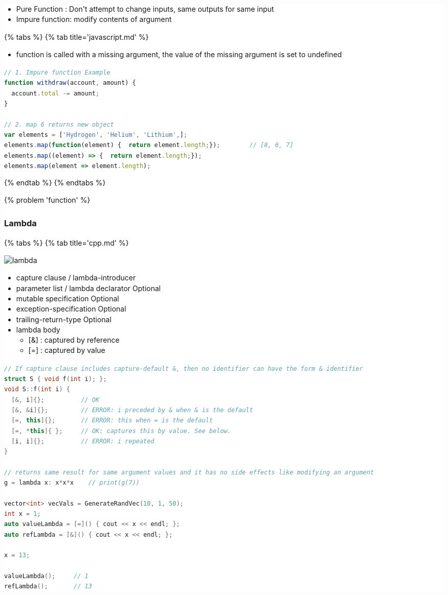 * Pure Function : Don't attempt to change inputs, same outputs for same input
* Impure function: modify contents of argument

{% tabs %}
{% tab title='javascript.md' %}

* function is called with a missing argument, the value of the missing argument is set to undefined

```js
// 1. Impure function Example
function withdraw(account, amount) {
  account.total -= amount;
}

// 2. map 6 returns new object
var elements = ['Hydrogen', 'Helium', 'Lithium',];
elements.map(function(element) {  return element.length;});        // [8, 6, 7]
elements.map((element) => {  return element.length;});
elements.map(element => element.length);
```

{% endtab %}
{% endtabs %}

{% problem 'function' %}

### Lambda

{% tabs %}
{% tab title='cpp.md' %}

![lambda](images/20210304_231730.png)

* capture clause / lambda-introducer
* parameter list / lambda declarator Optional
* mutable specification Optional
* exception-specification Optional
* trailing-return-type Optional
* lambda body
  * [&] : captured by reference
  * [=] : captured by value

```cpp
// If capture clause includes capture-default &, then no identifier can have the form & identifier
struct S { void f(int i); };
void S::f(int i) {
  [&, i]{};          // OK
  [&, &i]{};         // ERROR: i preceded by & when & is the default
  [=, this]{};       // ERROR: this when = is the default
  [=, *this]{ };     // OK: captures this by value. See below.
  [i, i]{};          // ERROR: i repeated
}

// returns same result for same argument values and it has no side effects like modifying an argument
g = lambda x: x*x*x    // print(g(7))

vector<int> vecVals = GenerateRandVec(10, 1, 50);
int x = 1;
auto valueLambda = [=]() { cout << x << endl; };
auto refLambda = [&]() { cout << x << endl; };

x = 13;

valueLambda();     // 1
refLambda();       // 13

```